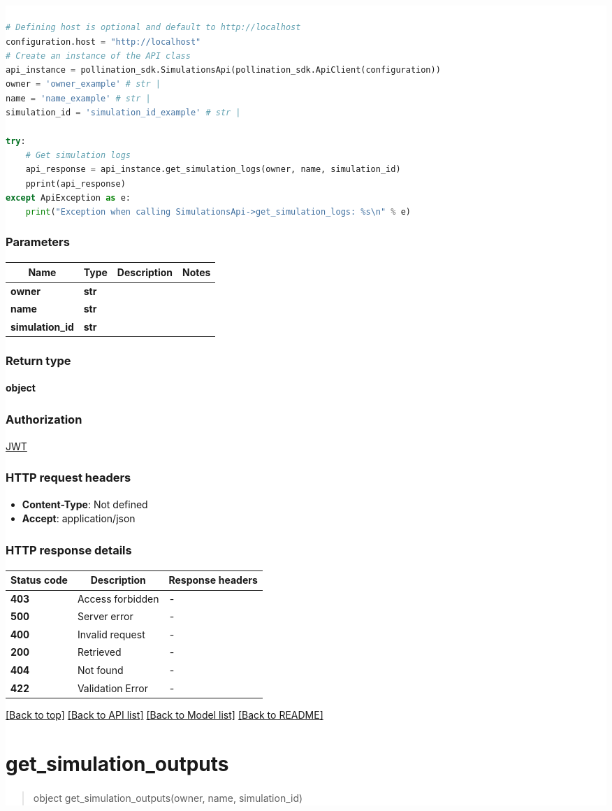 ```python

# Defining host is optional and default to http://localhost
configuration.host = "http://localhost"
# Create an instance of the API class
api_instance = pollination_sdk.SimulationsApi(pollination_sdk.ApiClient(configuration))
owner = 'owner_example' # str | 
name = 'name_example' # str | 
simulation_id = 'simulation_id_example' # str | 

try:
    # Get simulation logs
    api_response = api_instance.get_simulation_logs(owner, name, simulation_id)
    pprint(api_response)
except ApiException as e:
    print("Exception when calling SimulationsApi->get_simulation_logs: %s\n" % e)
```

### Parameters

Name | Type | Description  | Notes
------------- | ------------- | ------------- | -------------
 **owner** | **str**|  | 
 **name** | **str**|  | 
 **simulation_id** | **str**|  | 

### Return type

**object**

### Authorization

[JWT](../README.md#JWT)

### HTTP request headers

 - **Content-Type**: Not defined
 - **Accept**: application/json

### HTTP response details
| Status code | Description | Response headers |
|-------------|-------------|------------------|
**403** | Access forbidden |  -  |
**500** | Server error |  -  |
**400** | Invalid request |  -  |
**200** | Retrieved |  -  |
**404** | Not found |  -  |
**422** | Validation Error |  -  |

[[Back to top]](#) [[Back to API list]](../README.md#documentation-for-api-endpoints) [[Back to Model list]](../README.md#documentation-for-models) [[Back to README]](../README.md)

# **get_simulation_outputs**
> object get_simulation_outputs(owner, name, simulation_id)
